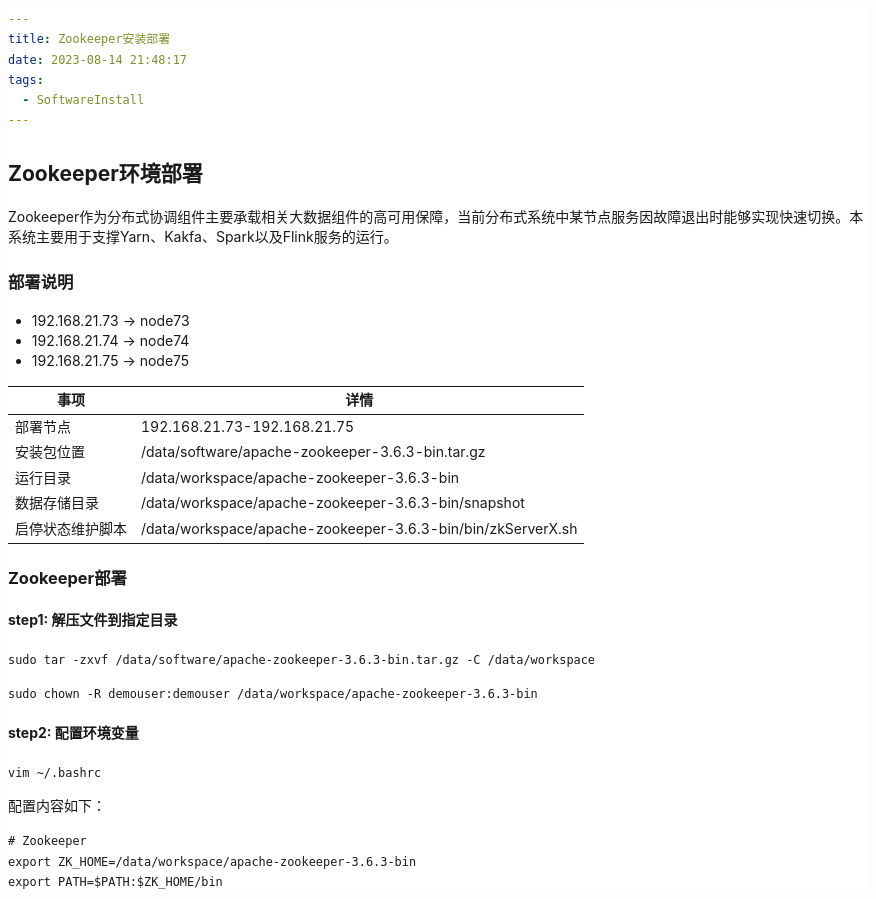 ```yaml
---
title: Zookeeper安装部署
date: 2023-08-14 21:48:17
tags:
  - SoftwareInstall
---
```

## Zookeeper环境部署

  Zookeeper作为分布式协调组件主要承载相关大数据组件的高可用保障，当前分布式系统中某节点服务因故障退出时能够实现快速切换。本系统主要用于支撑Yarn、Kakfa、Spark以及Flink服务的运行。

### 部署说明

- 192.168.21.73 -> node73
- 192.168.21.74 -> node74
- 192.168.21.75 -> node75

| 事项             | 详情                                                        |
| ---------------- | ----------------------------------------------------------- |
| 部署节点         | 192.168.21.73-192.168.21.75                                 |
| 安装包位置       | /data/software/apache-zookeeper-3.6.3-bin.tar.gz            |
| 运行目录         | /data/workspace/apache-zookeeper-3.6.3-bin                  |
| 数据存储目录     | /data/workspace/apache-zookeeper-3.6.3-bin/snapshot         |
| 启停状态维护脚本 | /data/workspace/apache-zookeeper-3.6.3-bin/bin/zkServerX.sh |

### Zookeeper部署

#### step1: 解压文件到指定目录

```shell
sudo tar -zxvf /data/software/apache-zookeeper-3.6.3-bin.tar.gz -C /data/workspace
```

```
sudo chown -R demouser:demouser /data/workspace/apache-zookeeper-3.6.3-bin
```

#### step2: 配置环境变量

```shell
vim ~/.bashrc
```

配置内容如下：

```shell
# Zookeeper
export ZK_HOME=/data/workspace/apache-zookeeper-3.6.3-bin
export PATH=$PATH:$ZK_HOME/bin
```

